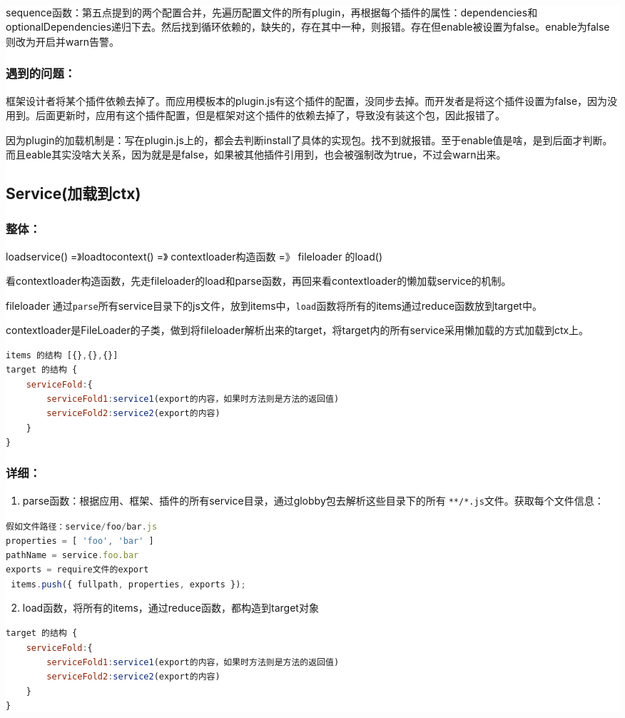 sequence函数：第五点提到的两个配置合并，先遍历配置文件的所有plugin，再根据每个插件的属性：dependencies和optionalDependencies递归下去。然后找到循环依赖的，缺失的，存在其中一种，则报错。存在但enable被设置为false。enable为false则改为开启并warn告警。

### 遇到的问题：

框架设计者将某个插件依赖去掉了。而应用模板本的plugin.js有这个插件的配置，没同步去掉。而开发者是将这个插件设置为false，因为没用到。后面更新时，应用有这个插件配置，但是框架对这个插件的依赖去掉了，导致没有装这个包，因此报错了。

因为plugin的加载机制是：写在plugin.js上的，都会去判断install了具体的实现包。找不到就报错。至于enable值是啥，是到后面才判断。而且eable其实没啥大关系，因为就是是false，如果被其他插件引用到，也会被强制改为true，不过会warn出来。

## Service(加载到ctx)

### 整体：

loadservice() =》loadtocontext() =》 contextloader构造函数 =》 fileloader 的load()

看contextloader构造函数，先走fileloader的load和parse函数，再回来看contextloader的懒加载service的机制。

fileloader 通过`parse`所有service目录下的js文件，放到items中，`load`函数将所有的items通过reduce函数放到target中。

contextloader是FileLoader的子类，做到将fileloader解析出来的target，将target内的所有service采用懒加载的方式加载到ctx上。

```js
items 的结构 [{},{},{}]
target 的结构 {
    serviceFold:{
        serviceFold1:service1(export的内容，如果时方法则是方法的返回值)
        serviceFold2:service2(export的内容)
    }
}
```

### 详细：

1. parse函数：根据应用、框架、插件的所有service目录，通过globby包去解析这些目录下的所有 `**/*.js`文件。获取每个文件信息：

```js
假如文件路径：service/foo/bar.js 
properties = [ 'foo', 'bar' ]
pathName = service.foo.bar
exports = require文件的export
 items.push({ fullpath, properties, exports });
```

2. load函数，将所有的items，通过reduce函数，都构造到target对象

```js
target 的结构 {
    serviceFold:{
        serviceFold1:service1(export的内容，如果时方法则是方法的返回值)
        serviceFold2:service2(export的内容)
    }
}
```
